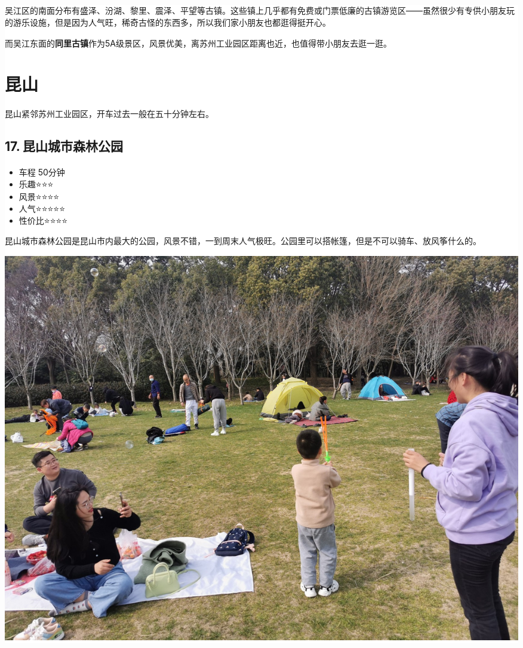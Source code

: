 吴江区的南面分布有盛泽、汾湖、黎里、震泽、平望等古镇。这些镇上几乎都有免费或门票低廉的古镇游览区——虽然很少有专供小朋友玩的游乐设施，但是因为人气旺，稀奇古怪的东西多，所以我们家小朋友也都逛得挺开心。

而吴江东面的**同里古镇**作为5A级景区，风景优美，离苏州工业园区距离也近，也值得带小朋友去逛一逛。

# 昆山

昆山紧邻苏州工业园区，开车过去一般在五十分钟左右。

## 17. 昆山城市森林公园

- 车程 50分钟
- 乐趣⭐️⭐️⭐️
- 风景⭐️⭐️⭐️⭐️
- 人气⭐️⭐️⭐️⭐️⭐️
- 性价比⭐️⭐️⭐️⭐️

昆山城市森林公园是昆山市内最大的公园，风景不错，一到周末人气极旺。公园里可以搭帐篷，但是不可以骑车、放风筝什么的。

![昆山城市森林公园](./images/昆山城市森林公园.jpg)
